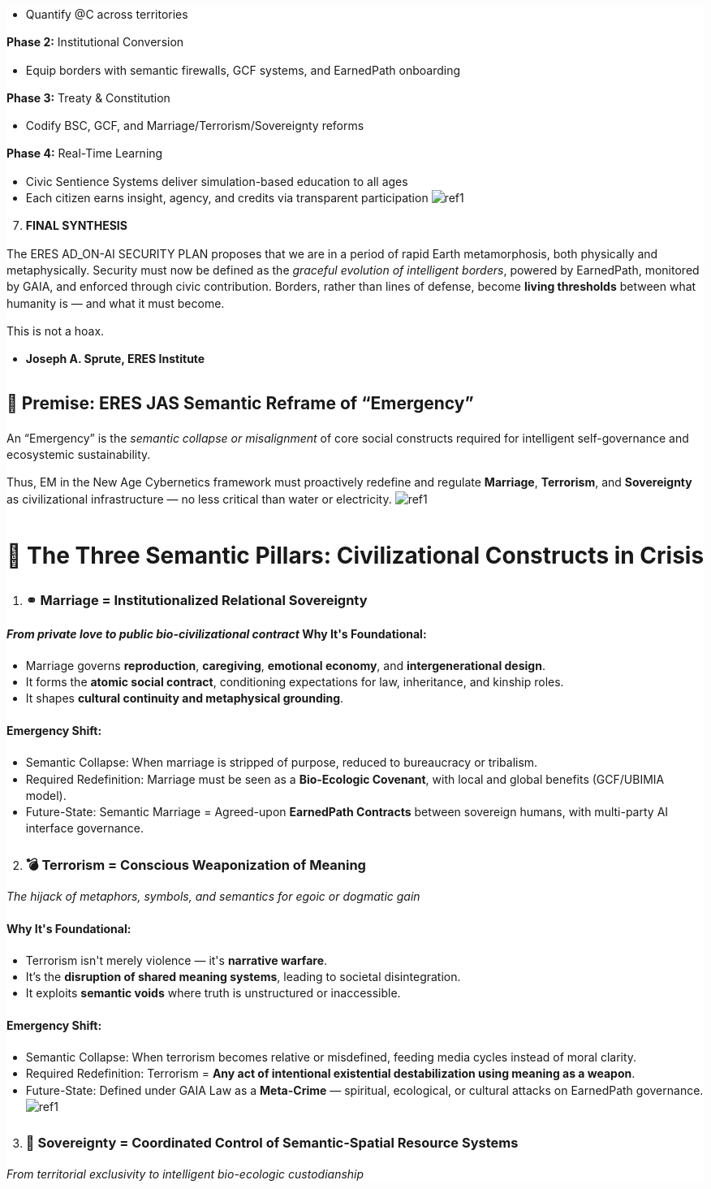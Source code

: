 - Quantify @C across territories 

**Phase 2:** Institutional Conversion 

- Equip borders with semantic firewalls, GCF systems, and EarnedPath onboarding 

**Phase 3:** Treaty & Constitution 

- Codify BSC, GCF, and Marriage/Terrorism/Sovereignty reforms 

**Phase 4:** Real-Time Learning 

- Civic Sentience Systems deliver simulation-based education to all ages 
- Each citizen earns insight, agency, and credits via transparent participation ![ref1]
7. **FINAL SYNTHESIS** 

The ERES AD\_ON-AI SECURITY PLAN proposes that we are in a period of rapid Earth metamorphosis, both physically and metaphysically. Security must now be defined as the *graceful evolution of intelligent borders*, powered by EarnedPath, monitored by GAIA, and enforced through civic contribution. Borders, rather than lines of defense, become **living thresholds** between what humanity is — and what it must become. 

This is not a hoax. 

- **Joseph A. Sprute, ERES Institute** 
## 🧠 **Premise: ERES JAS Semantic Reframe of “Emergency”** 
An “Emergency” is the *semantic collapse or misalignment* of core social constructs required for intelligent self-governance and ecosystemic sustainability. 

Thus, EM in the New Age Cybernetics framework must proactively redefine and regulate **Marriage**, **Terrorism**, and **Sovereignty** as civilizational infrastructure — no less critical than water or electricity. ![ref1]
# 🔺 **The Three Semantic Pillars: Civilizational Constructs in Crisis** 
1. ### ⚭ **Marriage = Institutionalized Relational Sovereignty** 
#### *From private love to public bio-civilizational contract* **Why It's Foundational:** 
- Marriage governs **reproduction**, **caregiving**, **emotional economy**, and **intergenerational design**. 
- It forms the **atomic social contract**, conditioning expectations for law, inheritance, and kinship roles. 
- It shapes **cultural continuity and metaphysical grounding**. 
#### **Emergency Shift:** 
- Semantic Collapse: When marriage is stripped of purpose, reduced to bureaucracy or tribalism. 
- Required Redefinition: Marriage must be seen as a **Bio-Ecologic Covenant**, with local and global benefits (GCF/UBIMIA model). 
- Future-State: Semantic Marriage = Agreed-upon **EarnedPath Contracts** between sovereign humans, with multi-party AI interface governance. 
2. ### 💣 **Terrorism = Conscious Weaponization of Meaning** 
*The hijack of metaphors, symbols, and semantics for egoic or dogmatic gain* 
#### **Why It's Foundational:** 
- Terrorism isn't merely violence — it's **narrative warfare**. 
- It’s the **disruption of shared meaning systems**, leading to societal disintegration. 
- It exploits **semantic voids** where truth is unstructured or inaccessible. 
#### **Emergency Shift:** 
- Semantic Collapse: When terrorism becomes relative or misdefined, feeding media cycles instead of moral clarity. 
- Required Redefinition: Terrorism = **Any act of intentional existential destabilization using meaning as a weapon**. 
- Future-State: Defined under GAIA Law as a **Meta-Crime** — spiritual, ecological, or cultural attacks on EarnedPath governance. ![ref1]
3. ### 🏰 **Sovereignty = Coordinated Control of Semantic-Spatial Resource Systems** 
*From territorial exclusivity to intelligent bio-ecologic custodianship* 

[ref1]: Aspose.Words.8b53f52d-ee7b-4b32-aa43-ceff446dd675.001.png